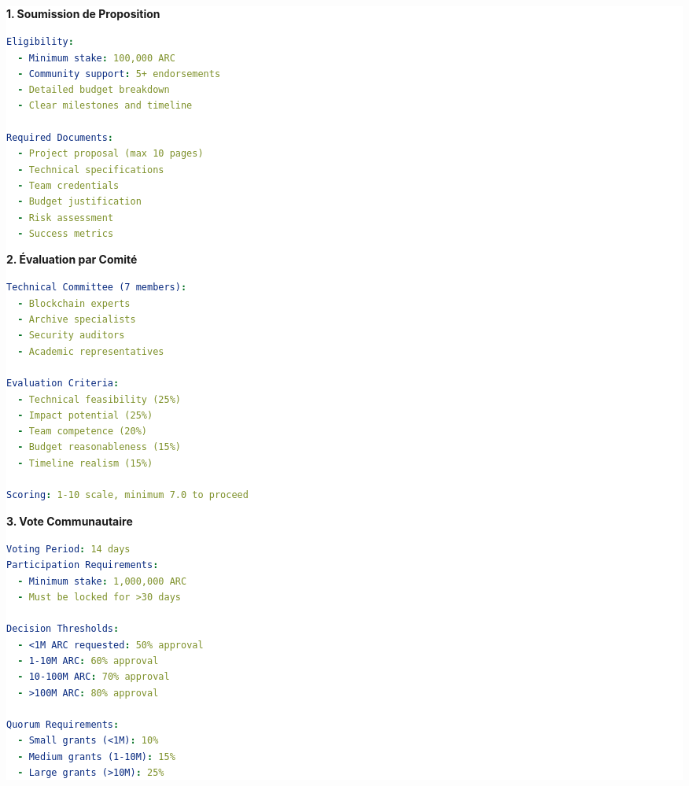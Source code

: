**1. Soumission de Proposition**
```yaml
Eligibility:
  - Minimum stake: 100,000 ARC
  - Community support: 5+ endorsements
  - Detailed budget breakdown
  - Clear milestones and timeline

Required Documents:
  - Project proposal (max 10 pages)
  - Technical specifications
  - Team credentials
  - Budget justification
  - Risk assessment
  - Success metrics
```

**2. Évaluation par Comité**
```yaml
Technical Committee (7 members):
  - Blockchain experts
  - Archive specialists
  - Security auditors
  - Academic representatives

Evaluation Criteria:
  - Technical feasibility (25%)
  - Impact potential (25%)
  - Team competence (20%)
  - Budget reasonableness (15%)
  - Timeline realism (15%)

Scoring: 1-10 scale, minimum 7.0 to proceed
```

**3. Vote Communautaire**
```yaml
Voting Period: 14 days
Participation Requirements:
  - Minimum stake: 1,000,000 ARC
  - Must be locked for >30 days

Decision Thresholds:
  - <1M ARC requested: 50% approval
  - 1-10M ARC: 60% approval
  - 10-100M ARC: 70% approval
  - >100M ARC: 80% approval

Quorum Requirements:
  - Small grants (<1M): 10%
  - Medium grants (1-10M): 15%
  - Large grants (>10M): 25%
```
